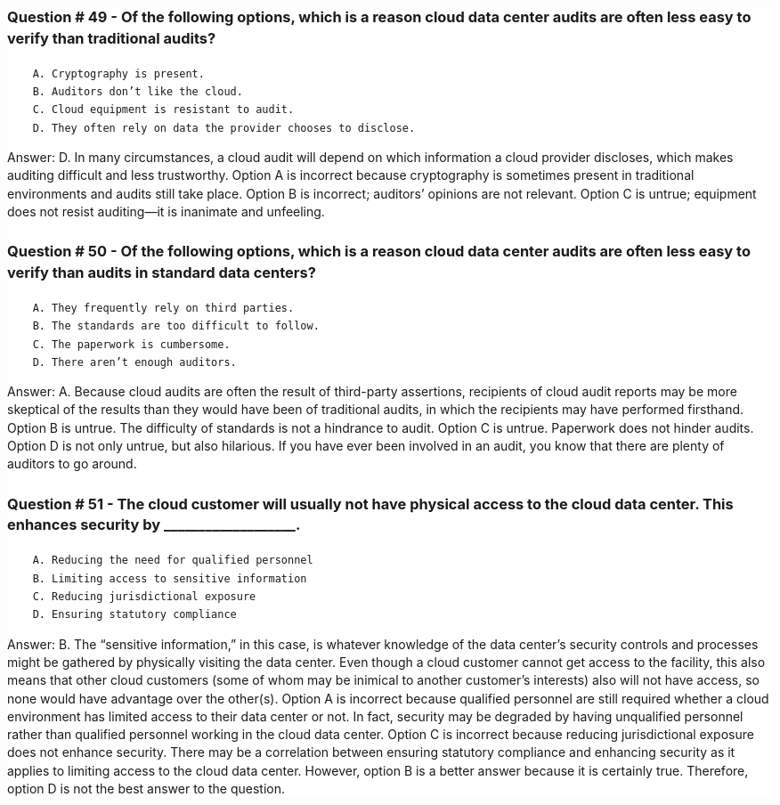 ### Question # 49 - Of the following options, which is a reason cloud data center audits are often less easy to verify than traditional audits?
		A. Cryptography is present.
		B. Auditors don’t like the cloud.
		C. Cloud equipment is resistant to audit.
		D. They often rely on data the provider chooses to disclose.
Answer:
D. In many circumstances, a cloud audit will depend on which information a cloud provider discloses, which makes auditing difficult and less trustworthy.
Option A is incorrect because cryptography is sometimes present in traditional environments and audits still take place.
Option B is incorrect; auditors’ opinions are not relevant.
Option C is untrue; equipment does not resist auditing—it is inanimate and unfeeling.

### Question # 50 - Of the following options, which is a reason cloud data center audits are often less easy to verify than audits in standard data centers?
		A. They frequently rely on third parties.
		B. The standards are too difficult to follow.
		C. The paperwork is cumbersome.
		D. There aren’t enough auditors.
Answer:
A. Because cloud audits are often the result of third-party assertions, recipients of cloud audit reports may be more skeptical of the results than they would have been of traditional audits, in which the recipients may have performed firsthand.
Option B is untrue. The difficulty of standards is not a hindrance to audit.
Option C is untrue. Paperwork does not hinder audits.
Option D is not only untrue, but also hilarious. If you have ever been involved in an audit, you know that there are plenty of auditors to go around.

### Question # 51 - The cloud customer will usually not have physical access to the cloud data center. This enhances security by ___________________.
		A. Reducing the need for qualified personnel
		B. Limiting access to sensitive information
		C. Reducing jurisdictional exposure
		D. Ensuring statutory compliance
Answer:
B. The “sensitive information,” in this case, is whatever knowledge of the data center’s security controls and processes might be gathered by physically visiting the data center. Even though a cloud customer cannot get access to the facility, this also means that other cloud customers (some of whom may be inimical to another customer’s interests) also will not have access, so none would have advantage over the other(s).
Option A is incorrect because qualified personnel are still required whether a cloud environment has limited access to their data center or not. In fact, security may be degraded by having unqualified personnel rather than qualified personnel working in the cloud data center.
Option C is incorrect because reducing jurisdictional exposure does not enhance security.
There may be a correlation between ensuring statutory compliance and enhancing security as it applies to limiting access to the cloud data center. However, option B is a better answer because it is certainly true. Therefore, option D is not the best answer to the question.
